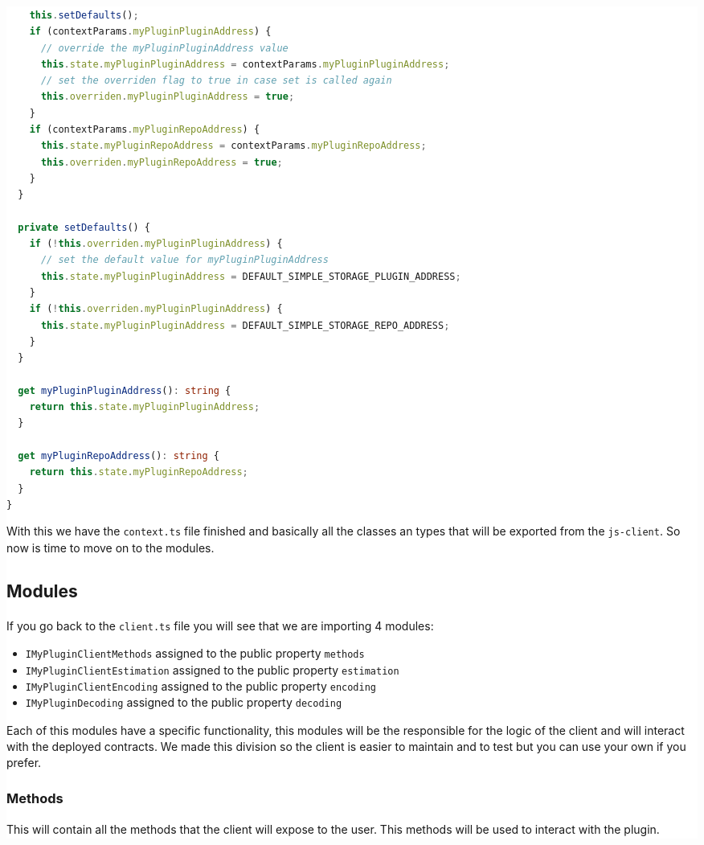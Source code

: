 ```typescript
    this.setDefaults();
    if (contextParams.myPluginPluginAddress) {
      // override the myPluginPluginAddress value
      this.state.myPluginPluginAddress = contextParams.myPluginPluginAddress;
      // set the overriden flag to true in case set is called again
      this.overriden.myPluginPluginAddress = true;
    }
    if (contextParams.myPluginRepoAddress) {
      this.state.myPluginRepoAddress = contextParams.myPluginRepoAddress;
      this.overriden.myPluginRepoAddress = true;
    }
  }

  private setDefaults() {
    if (!this.overriden.myPluginPluginAddress) {
      // set the default value for myPluginPluginAddress
      this.state.myPluginPluginAddress = DEFAULT_SIMPLE_STORAGE_PLUGIN_ADDRESS;
    }
    if (!this.overriden.myPluginPluginAddress) {
      this.state.myPluginPluginAddress = DEFAULT_SIMPLE_STORAGE_REPO_ADDRESS;
    }
  }

  get myPluginPluginAddress(): string {
    return this.state.myPluginPluginAddress;
  }

  get myPluginRepoAddress(): string {
    return this.state.myPluginRepoAddress;
  }
}
```

With this we have the `context.ts` file finished and basically all the classes an types that will be exported from the `js-client`. So now is time to move on to the modules.

## Modules

If you go back to the `client.ts` file you will see that we are importing 4 modules:

- `IMyPluginClientMethods` assigned to the public property `methods`
- `IMyPluginClientEstimation` assigned to the public property `estimation`
- `IMyPluginClientEncoding` assigned to the public property `encoding`
- `IMyPluginDecoding` assigned to the public property `decoding`

Each of this modules have a specific functionality, this modules will be the responsible for the logic of the client and will interact with the deployed contracts. We made this division so the client is easier to maintain and to test but you can use your own if you prefer.

### Methods

This will contain all the methods that the client will expose to the user. This methods will be used to interact with the plugin.
